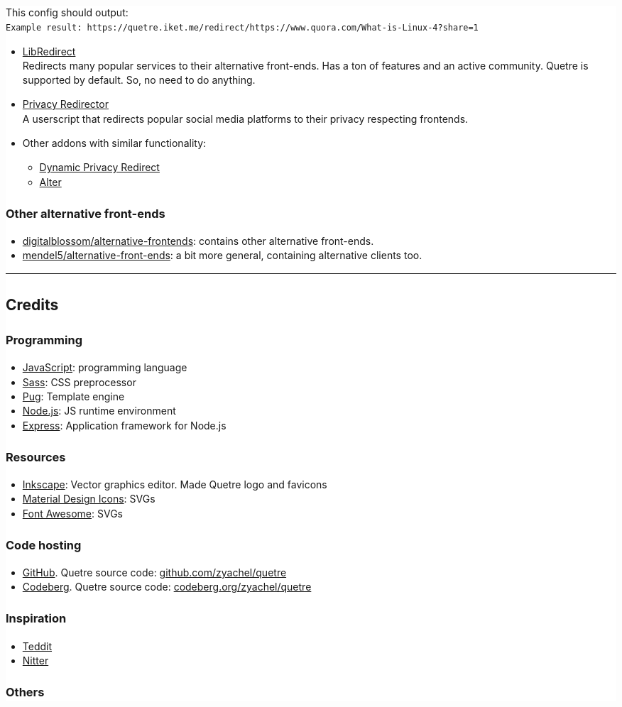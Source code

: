   This config should output:  
  `Example result: https://quetre.iket.me/redirect/https://www.quora.com/What-is-Linux-4?share=1`

- [LibRedirect](https://github.com/libredirect/libredirect/)  
  Redirects many popular services to their alternative front-ends. Has a ton of features and an active community. Quetre is supported by default. So, no need to do anything.

- [Privacy Redirector](https://github.com/dybdeskarphet/privacy-redirector)  
  A userscript that redirects popular social media platforms to their privacy respecting frontends.

- Other addons with similar functionality:
  - [Dynamic Privacy Redirect](https://github.com/PrivacyDevel/DPR-addon)
  - [Alter](https://github.com/w3bdev1/alter)

### Other alternative front-ends

- [digitalblossom/alternative-frontends](https://github.com/digitalblossom/alternative-frontends): contains other alternative front-ends.
- [mendel5/alternative-front-ends](https://github.com/mendel5/alternative-front-ends): a bit more general, containing alternative clients too.

---

## Credits

### Programming

- [JavaScript](https://www.ecma-international.org/technical-committees/tc39/): programming language
- [Sass](https://sass-lang.com/): CSS preprocessor
- [Pug](https://pugjs.org/): Template engine
- [Node.js](https://nodejs.org/en/): JS runtime environment
- [Express](http://expressjs.com/): Application framework for Node.js

### Resources

- [Inkscape](https://inkscape.org/): Vector graphics editor. Made Quetre logo and favicons
- [Material Design Icons](https://materialdesignicons.com/): SVGs
- [Font Awesome](https://fontawesome.com/): SVGs

### Code hosting

- [GitHub](https://github.com/). Quetre source code: [github.com/zyachel/quetre](https://github.com/zyachel/quetre)
- [Codeberg](https://codeberg.org/). Quetre source code: [codeberg.org/zyachel/quetre](https://codeberg.org/zyachel/quetre)

### Inspiration

- [Teddit](https://codeberg.org/teddit/teddit)
- [Nitter](https://github.com/zedeus/nitter)

### Others
